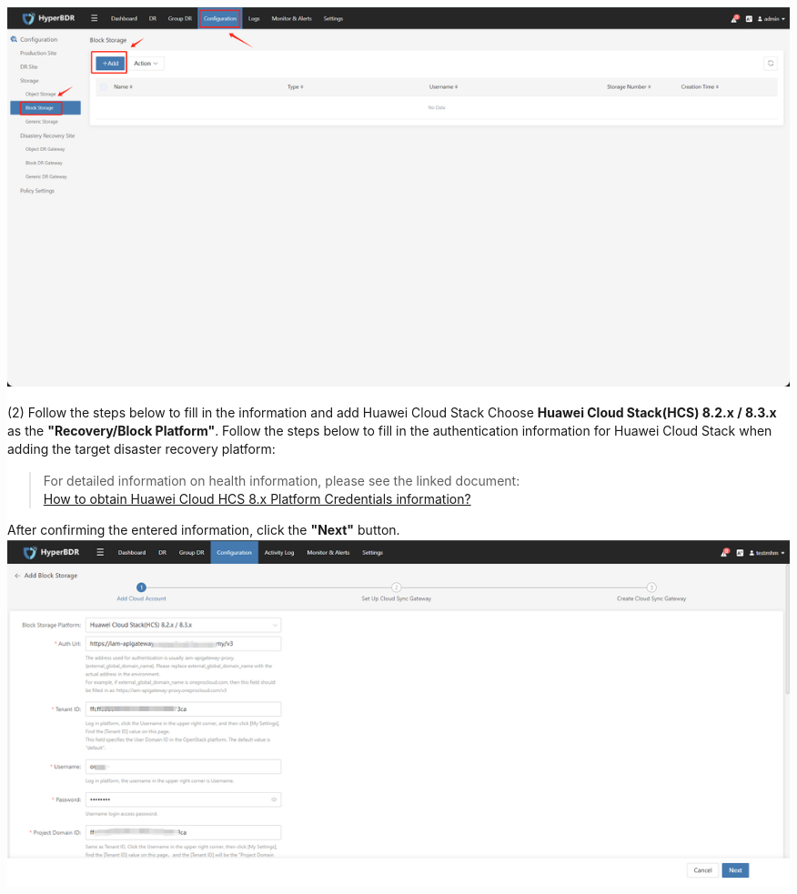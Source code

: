![hyperbdruserguide-vmwaretohuaweicloud-blockstoragemode-14.png](./images/hyperbdruserguide-vmwaretohuaweicloud-blockstoragemode-14.png)


(2) Follow the steps below to fill in the information and add Huawei Cloud Stack 
Choose **Huawei Cloud Stack(HCS) 8.2.x / 8.3.x** as the **"Recovery/Block Platform"**.
Follow the steps below to fill in the authentication information for Huawei Cloud Stack when adding the target disaster recovery platform:
> For detailed information on health information, please see the linked document:  
> [How to obtain Huawei Cloud HCS 8.x Platform Credentials information?](https://docs.oneprocloud.com/userguide/faq/faq.html#how-to-obtain-huawei-cloud-hcs-8-x-platform-credentials-information)

After confirming the entered information, click the **"Next"** button.
![hyperbdruserguide-tohcs8-blockstoragemode-1.png](./images/hyperbdruserguide-tohcs8-blockstoragemode-1.png)  